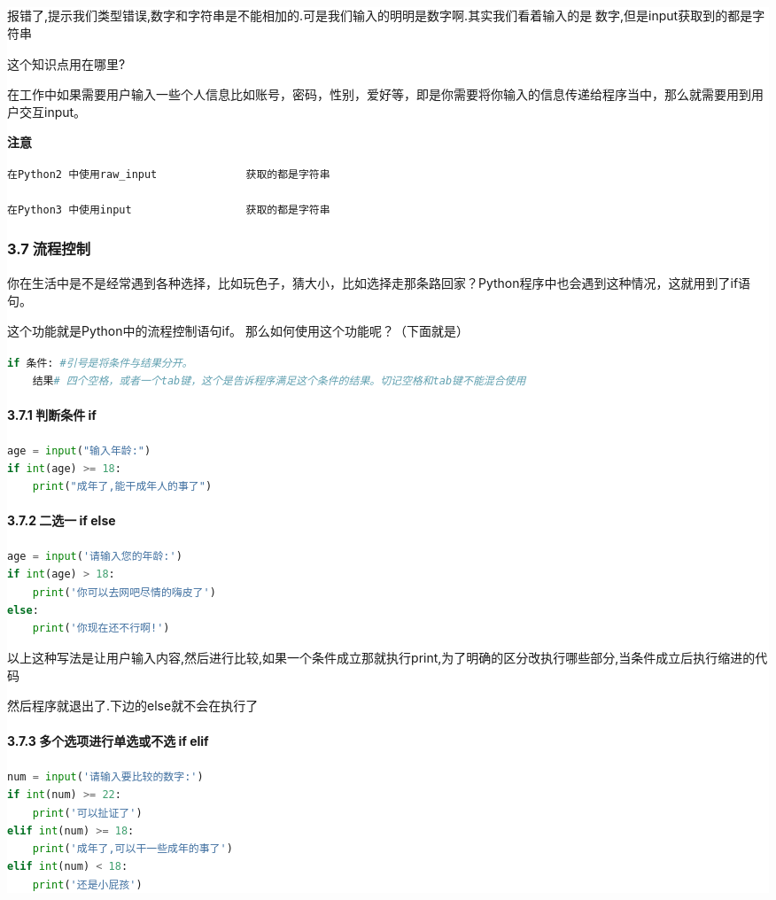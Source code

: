 报错了,提示我们类型错误,数字和字符串是不能相加的.可是我们输入的明明是数字啊.其实我们看着输入的是
数字,但是input获取到的都是字符串

这个知识点用在哪里?

在工作中如果需要用户输入一些个人信息比如账号，密码，性别，爱好等，即是你需要将你输入的信息传递给程序当中，那么就需要用到用户交互input。

**注意**   

```PYTHON
在Python2 中使用raw_input              获取的都是字符串

在Python3 中使用input                  获取的都是字符串

```

### 3.7 流程控制

你在生活中是不是经常遇到各种选择，比如玩色子，猜大小，比如选择走那条路回家？Python程序中也会遇到这种情况，这就用到了if语句。

这个功能就是Python中的流程控制语句if。
那么如何使用这个功能呢？（下面就是）

```PYTHON
if 条件: #引号是将条件与结果分开。
	结果# 四个空格，或者一个tab键，这个是告诉程序满足这个条件的结果。切记空格和tab键不能混合使用

```

#### 3.7.1 判断条件 if

```PYTHON
age = input("输入年龄:")
if int(age) >= 18:
    print("成年了,能干成年人的事了")

```

#### 3.7.2 二选一 if else

```PYTHON
age = input('请输入您的年龄:')
if int(age) > 18:
    print('你可以去网吧尽情的嗨皮了')
else:
    print('你现在还不行啊!')

```

以上这种写法是让用户输入内容,然后进行比较,如果一个条件成立那就执行print,为了明确的区分改执行哪些部分,当条件成立后执行缩进的代码

然后程序就退出了.下边的else就不会在执行了

#### 3.7.3 多个选项进行单选或不选 if elif 

```PYTHON
num = input('请输入要比较的数字:')
if int(num) >= 22:
    print('可以扯证了')
elif int(num) >= 18:
    print('成年了,可以干一些成年的事了')
elif int(num) < 18:
    print('还是小屁孩')

```
